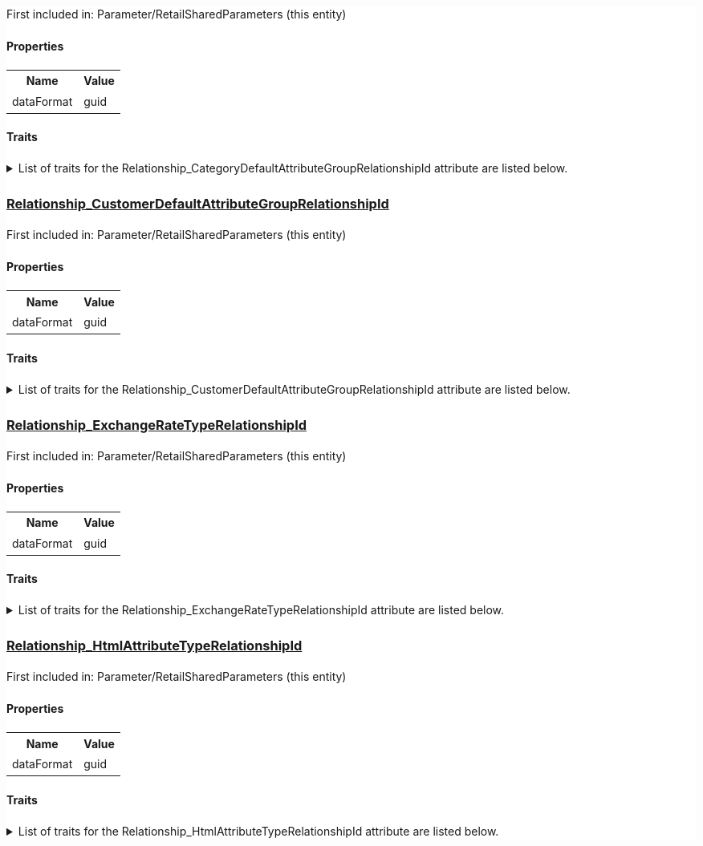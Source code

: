 First included in: Parameter/RetailSharedParameters (this entity)  

#### Properties

<table><tr><th>Name</th><th>Value</th></tr><tr><td>dataFormat</td><td>guid</td></tr></table>

#### Traits

<details><summary>List of traits for the Relationship_CategoryDefaultAttributeGroupRelationshipId attribute are listed below.</summary></details>

### <a href=#Relationship_CustomerDefaultAttributeGroupRelationshipId name="Relationship_CustomerDefaultAttributeGroupRelationshipId">Relationship_CustomerDefaultAttributeGroupRelationshipId</a>

First included in: Parameter/RetailSharedParameters (this entity)  

#### Properties

<table><tr><th>Name</th><th>Value</th></tr><tr><td>dataFormat</td><td>guid</td></tr></table>

#### Traits

<details><summary>List of traits for the Relationship_CustomerDefaultAttributeGroupRelationshipId attribute are listed below.</summary></details>

### <a href=#Relationship_ExchangeRateTypeRelationshipId name="Relationship_ExchangeRateTypeRelationshipId">Relationship_ExchangeRateTypeRelationshipId</a>

First included in: Parameter/RetailSharedParameters (this entity)  

#### Properties

<table><tr><th>Name</th><th>Value</th></tr><tr><td>dataFormat</td><td>guid</td></tr></table>

#### Traits

<details><summary>List of traits for the Relationship_ExchangeRateTypeRelationshipId attribute are listed below.</summary></details>

### <a href=#Relationship_HtmlAttributeTypeRelationshipId name="Relationship_HtmlAttributeTypeRelationshipId">Relationship_HtmlAttributeTypeRelationshipId</a>

First included in: Parameter/RetailSharedParameters (this entity)  

#### Properties

<table><tr><th>Name</th><th>Value</th></tr><tr><td>dataFormat</td><td>guid</td></tr></table>

#### Traits

<details><summary>List of traits for the Relationship_HtmlAttributeTypeRelationshipId attribute are listed below.</summary></details>
